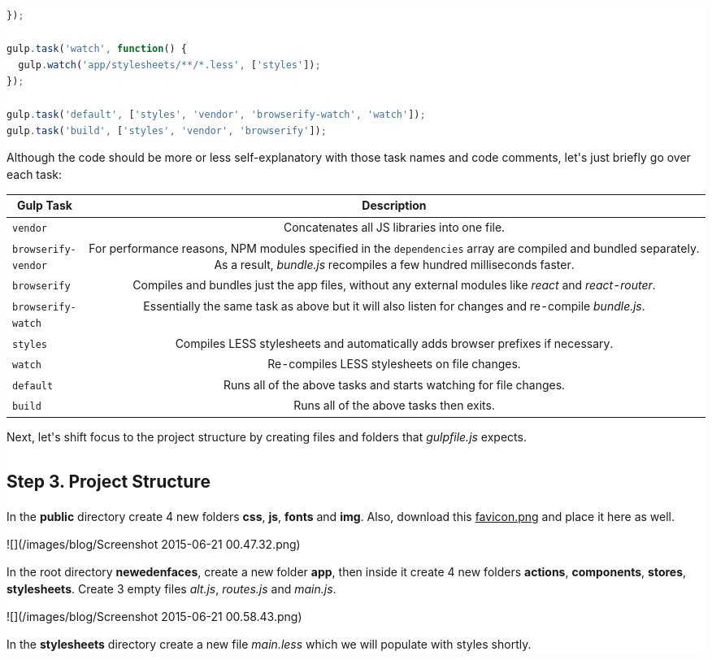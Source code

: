 ```js
});

gulp.task('watch', function() {
  gulp.watch('app/stylesheets/**/*.less', ['styles']);
});

gulp.task('default', ['styles', 'vendor', 'browserify-watch', 'watch']);
gulp.task('build', ['styles', 'vendor', 'browserify']);
```

Although the code should be more or less self-explanatory with those task names and code comments, let's just briefly go over each task:

| Gulp Task           | Description   |
| ------------------- |:-------------:|
| `vendor`            | Concatenates all JS libraries into one file.   |
| `browserify-vendor` | For performance reasons, NPM modules specified in the `dependencies` array are compiled and bundled separately. As a result, *bundle.js* recompiles a few hundred milliseconds faster.      |
| `browserify`        | Compiles and bundles just the app files, without any external modules like *react* and *react-router*.       |
| `browserify-watch`  | Essentially the same task as above but it will also listen for changes and re-compile *bundle.js*.       |
| `styles`            | Compiles LESS stylesheets and automatically adds browser prefixes if necessary.    |
| `watch`             | Re-compiles LESS stylesheets on file changes.      |
| `default`           | Runs all of the above tasks and starts watching for file changes.      |
| `build`             | Runs all of the above tasks then exits.    |


Next, let's shift focus to the project structure by creating files and folders that *gulpfile.js* expects.

## Step 3. Project Structure

In the **<i class="fa fa-folder-open"></i>public** directory create 4 new folders **<i class="fa fa-folder-open"></i>css**, **<i class="fa fa-folder-open"></i>js**, **<i class="fa fa-folder-open"></i>fonts** and **<i class="fa fa-folder-open"></i>img**. Also, download this [favicon.png](https://raw.githubusercontent.com/sahat/newedenfaces-react/master/public/favicon.png) and place it here as well.

![](/images/blog/Screenshot 2015-06-21 00.47.32.png)


In the root directory **<i class="fa fa-folder-open"></i>newedenfaces**, create a new folder **<i class="fa fa-folder-open"></i>app**, then inside it create 4 new folders **<i class="fa fa-folder-open"></i>actions**, **<i class="fa fa-folder-open"></i>components**, **<i class="fa fa-folder-open"></i>stores**, **<i class="fa fa-folder-open"></i>stylesheets**. Create 3 empty files *alt.js*, *routes.js* and *main.js*.

![](/images/blog/Screenshot 2015-06-21 00.58.43.png)

In the **<i class="fa fa-folder-open"></i>stylesheets** directory create a new file *main.less* which we will populate with styles shortly.
